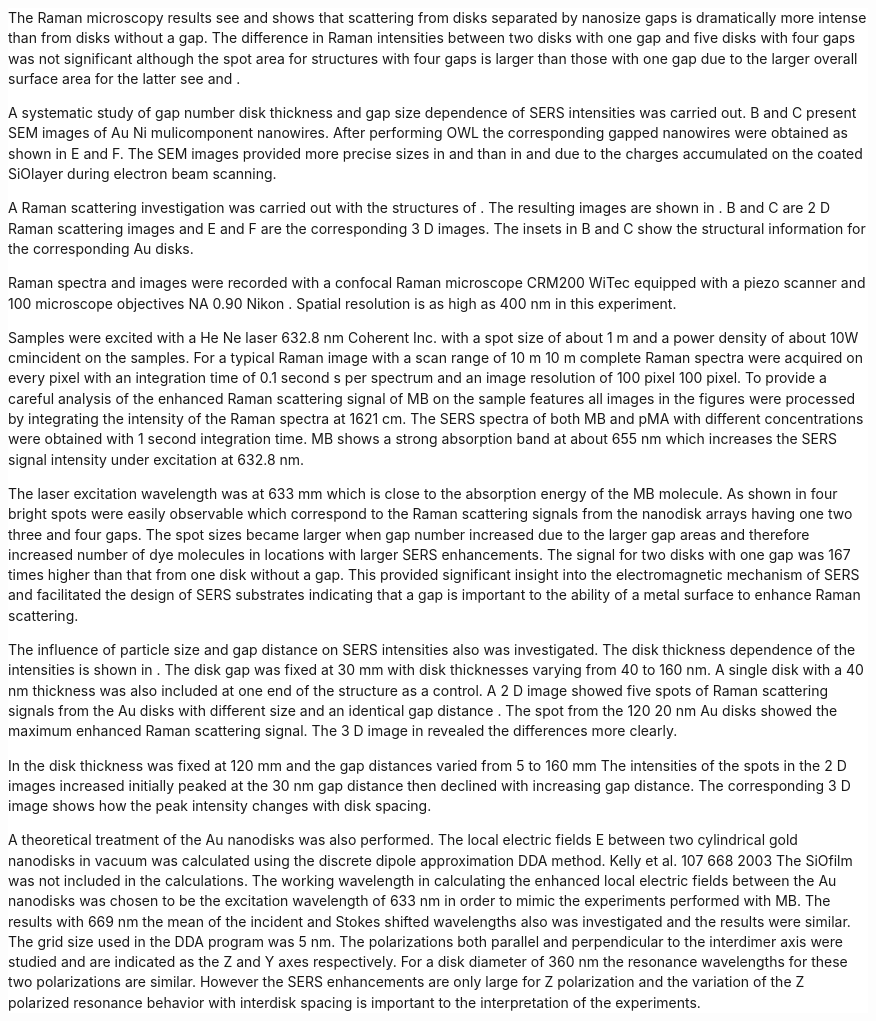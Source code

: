 The Raman microscopy results see and shows that scattering from disks separated by nanosize gaps is dramatically more intense than from disks without a gap. The difference in Raman intensities between two disks with one gap and five disks with four gaps was not significant although the spot area for structures with four gaps is larger than those with one gap due to the larger overall surface area for the latter see and .

A systematic study of gap number disk thickness and gap size dependence of SERS intensities was carried out. B and C present SEM images of Au Ni mulicomponent nanowires. After performing OWL the corresponding gapped nanowires were obtained as shown in E and F. The SEM images provided more precise sizes in and than in and due to the charges accumulated on the coated SiOlayer during electron beam scanning.

A Raman scattering investigation was carried out with the structures of . The resulting images are shown in . B and C are 2 D Raman scattering images and E and F are the corresponding 3 D images. The insets in B and C show the structural information for the corresponding Au disks.

Raman spectra and images were recorded with a confocal Raman microscope CRM200 WiTec equipped with a piezo scanner and 100 microscope objectives NA 0.90 Nikon . Spatial resolution is as high as 400 nm in this experiment.

Samples were excited with a He Ne laser 632.8 nm Coherent Inc. with a spot size of about 1 m and a power density of about 10W cmincident on the samples. For a typical Raman image with a scan range of 10 m 10 m complete Raman spectra were acquired on every pixel with an integration time of 0.1 second s per spectrum and an image resolution of 100 pixel 100 pixel. To provide a careful analysis of the enhanced Raman scattering signal of MB on the sample features all images in the figures were processed by integrating the intensity of the Raman spectra at 1621 cm. The SERS spectra of both MB and pMA with different concentrations were obtained with 1 second integration time. MB shows a strong absorption band at about 655 nm which increases the SERS signal intensity under excitation at 632.8 nm.

The laser excitation wavelength was at 633 mm which is close to the absorption energy of the MB molecule. As shown in four bright spots were easily observable which correspond to the Raman scattering signals from the nanodisk arrays having one two three and four gaps. The spot sizes became larger when gap number increased due to the larger gap areas and therefore increased number of dye molecules in locations with larger SERS enhancements. The signal for two disks with one gap was 167 times higher than that from one disk without a gap. This provided significant insight into the electromagnetic mechanism of SERS and facilitated the design of SERS substrates indicating that a gap is important to the ability of a metal surface to enhance Raman scattering.

The influence of particle size and gap distance on SERS intensities also was investigated. The disk thickness dependence of the intensities is shown in . The disk gap was fixed at 30 mm with disk thicknesses varying from 40 to 160 nm. A single disk with a 40 nm thickness was also included at one end of the structure as a control. A 2 D image showed five spots of Raman scattering signals from the Au disks with different size and an identical gap distance . The spot from the 120 20 nm Au disks showed the maximum enhanced Raman scattering signal. The 3 D image in revealed the differences more clearly.

In the disk thickness was fixed at 120 mm and the gap distances varied from 5 to 160 mm The intensities of the spots in the 2 D images increased initially peaked at the 30 nm gap distance then declined with increasing gap distance. The corresponding 3 D image shows how the peak intensity changes with disk spacing.

A theoretical treatment of the Au nanodisks was also performed. The local electric fields E between two cylindrical gold nanodisks in vacuum was calculated using the discrete dipole approximation DDA method. Kelly et al. 107 668 2003 The SiOfilm was not included in the calculations. The working wavelength in calculating the enhanced local electric fields between the Au nanodisks was chosen to be the excitation wavelength of 633 nm in order to mimic the experiments performed with MB. The results with 669 nm the mean of the incident and Stokes shifted wavelengths also was investigated and the results were similar. The grid size used in the DDA program was 5 nm. The polarizations both parallel and perpendicular to the interdimer axis were studied and are indicated as the Z and Y axes respectively. For a disk diameter of 360 nm the resonance wavelengths for these two polarizations are similar. However the SERS enhancements are only large for Z polarization and the variation of the Z polarized resonance behavior with interdisk spacing is important to the interpretation of the experiments.

